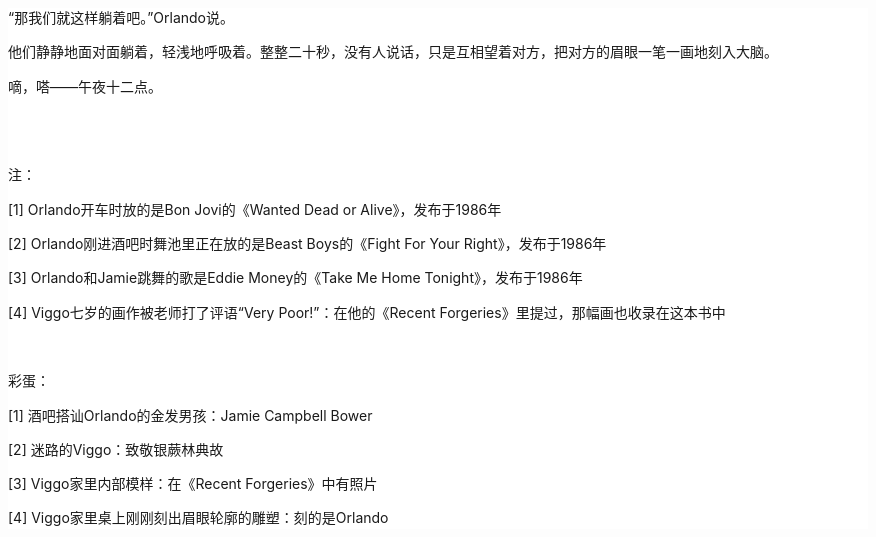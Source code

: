 “那我们就这样躺着吧。”Orlando说。

他们静静地面对面躺着，轻浅地呼吸着。整整二十秒，没有人说话，只是互相望着对方，把对方的眉眼一笔一画地刻入大脑。

嘀，嗒——午夜十二点。

<br><br>

注：

[1] Orlando开车时放的是Bon Jovi的《Wanted Dead or Alive》，发布于1986年

[2] Orlando刚进酒吧时舞池里正在放的是Beast Boys的《Fight For Your Right》，发布于1986年

[3] Orlando和Jamie跳舞的歌是Eddie Money的《Take Me Home Tonight》，发布于1986年

[4] Viggo七岁的画作被老师打了评语“Very Poor!”：在他的《Recent Forgeries》里提过，那幅画也收录在这本书中

<br>

彩蛋：

[1] 酒吧搭讪Orlando的金发男孩：Jamie Campbell Bower

[2] 迷路的Viggo：致敬银蕨林典故

[3] Viggo家里内部模样：在《Recent Forgeries》中有照片

[4] Viggo家里桌上刚刚刻出眉眼轮廓的雕塑：刻的是Orlando
